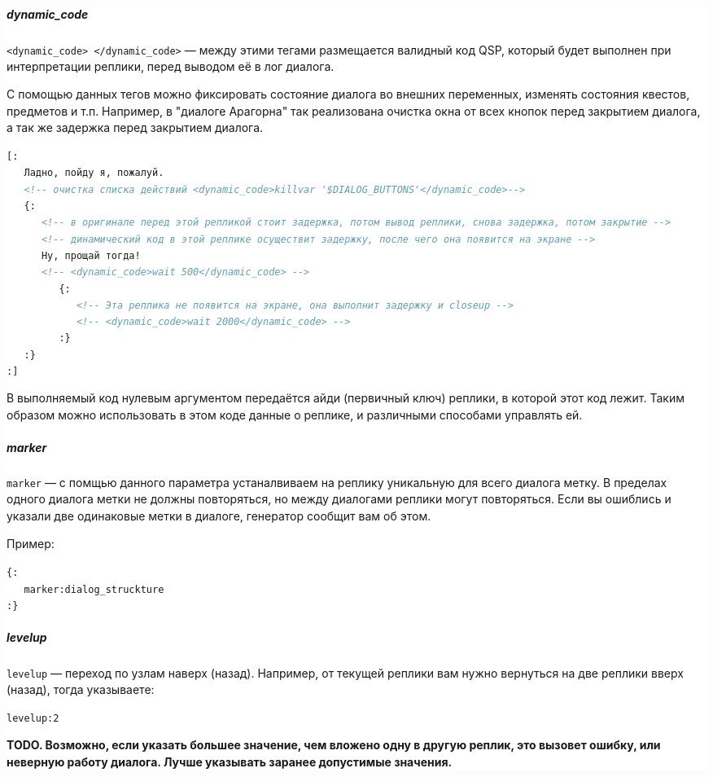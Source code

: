 ##### dynamic_code

`<dynamic_code> </dynamic_code>` — между этими тегами размещается валидный код QSP, который будет выполнен при интерпретации реплики, перед выводом её в лог диалога.

С помощью данных тегов можно фиксировать состояние диалога во внешних переменных, изменять состояния квестов, предметов и т.п. Например, в "диалоге Арагорна" так реализована очистка окна от всех кнопок перед закрытием диалога, а так же задержка перед закрытием диалога.

```html
[:
   Ладно, пойду я, пожалуй.
   <!-- очистка списка действий <dynamic_code>killvar '$DIALOG_BUTTONS'</dynamic_code>-->
   {:
      <!-- в оригинале перед этой репликой стоит задержка, потом вывод реплики, снова задержка, потом закрытие -->
      <!-- динамический код в этой реплике осуществит задержку, после чего она появится на экране -->
      Ну, прощай тогда!
      <!-- <dynamic_code>wait 500</dynamic_code> -->
         {:
            <!-- Эта реплика не появится на экране, она выполнит задержку и closeup -->
            <!-- <dynamic_code>wait 2000</dynamic_code> -->
         :}
   :}
:]
```

В выполняемый код нулевым аргументом передаётся айди (первичный ключ) реплики, в которой этот код лежит. Таким образом можно использовать в этом коде данные о реплике, и различными способами управлять ей.

##### marker

`marker` — с помщью данного параметра устаналвиваем на реплику уникальную для всего диалога метку. В пределах одного диалога метки не должны повторяться, но между диалогами реплики могут повторяться. Если вы ошиблись и указали две одинаковые метки в диалоге, генератор сообщит вам об этом.

Пример:

```html
{:
   marker:dialog_struckture
:}
```

##### levelup

`levelup` — переход по узлам наверх (назад). Например, от текущей реплики вам нужно вернуться на две реплики вверх (назад), тогда указываете:

```html
levelup:2
```

**TODO. Возможно, если указать большее значение, чем вложено одну в другую реплик, это вызовет ошибку, или неверную работу диалога. Лучше указывать заранее допустимые значения.**

